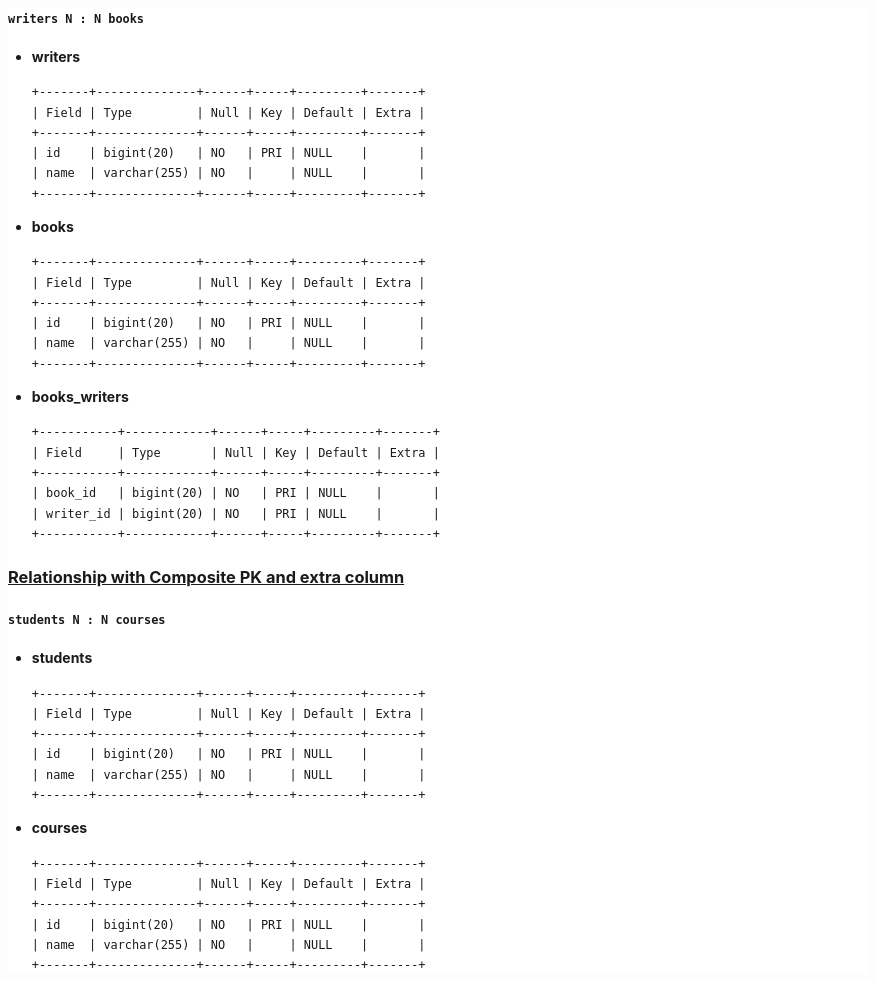 #### `writers N : N books`

- **writers**
  ```
  +-------+--------------+------+-----+---------+-------+
  | Field | Type         | Null | Key | Default | Extra |
  +-------+--------------+------+-----+---------+-------+
  | id    | bigint(20)   | NO   | PRI | NULL    |       |
  | name  | varchar(255) | NO   |     | NULL    |       |
  +-------+--------------+------+-----+---------+-------+
  ```

- **books**
  ```
  +-------+--------------+------+-----+---------+-------+
  | Field | Type         | Null | Key | Default | Extra |
  +-------+--------------+------+-----+---------+-------+
  | id    | bigint(20)   | NO   | PRI | NULL    |       |
  | name  | varchar(255) | NO   |     | NULL    |       |
  +-------+--------------+------+-----+---------+-------+
  ```

- **books_writers**
  ```
  +-----------+------------+------+-----+---------+-------+
  | Field     | Type       | Null | Key | Default | Extra |
  +-----------+------------+------+-----+---------+-------+
  | book_id   | bigint(20) | NO   | PRI | NULL    |       |
  | writer_id | bigint(20) | NO   | PRI | NULL    |       |
  +-----------+------------+------+-----+---------+-------+
  ```

### [Relationship with Composite PK and extra column](https://github.com/ivangfr/springboot-jpa-studies/tree/master/jpa-associations/src/main/java/com/mycompany/jpaassociations/manytomany/compositepkextracolumn)

#### `students N : N courses`

- **students**
  ```
  +-------+--------------+------+-----+---------+-------+
  | Field | Type         | Null | Key | Default | Extra |
  +-------+--------------+------+-----+---------+-------+
  | id    | bigint(20)   | NO   | PRI | NULL    |       |
  | name  | varchar(255) | NO   |     | NULL    |       |
  +-------+--------------+------+-----+---------+-------+
  ```

- **courses**
  ```
  +-------+--------------+------+-----+---------+-------+
  | Field | Type         | Null | Key | Default | Extra |
  +-------+--------------+------+-----+---------+-------+
  | id    | bigint(20)   | NO   | PRI | NULL    |       |
  | name  | varchar(255) | NO   |     | NULL    |       |
  +-------+--------------+------+-----+---------+-------+
  ```
